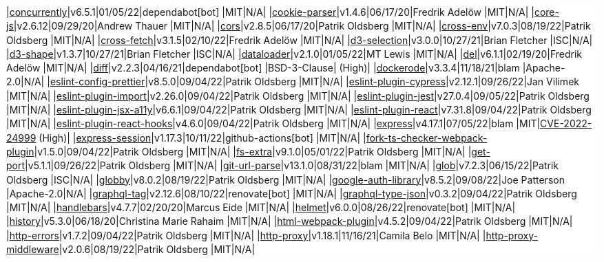 |[concurrently](https://www.npmjs.com/concurrently)|v6.5.1|01/05/22|dependabot[bot] |MIT|N/A|
|[cookie-parser](https://www.npmjs.com/cookie-parser)|v1.4.6|06/17/20|Fredrik Adelöw |MIT|N/A|
|[core-js](https://www.npmjs.com/core-js)|v2.6.12|09/29/20|Andrew Thauer |MIT|N/A|
|[cors](https://www.npmjs.com/cors)|v2.8.5|06/17/20|Patrik Oldsberg |MIT|N/A|
|[cross-env](https://www.npmjs.com/cross-env)|v7.0.3|08/19/22|Patrik Oldsberg |MIT|N/A|
|[cross-fetch](https://www.npmjs.com/cross-fetch)|v3.1.5|02/10/22|Fredrik Adelöw |MIT|N/A|
|[d3-selection](https://www.npmjs.com/d3-selection)|v3.0.0|10/27/21|Brian Fletcher |ISC|N/A|
|[d3-shape](https://www.npmjs.com/d3-shape)|v1.3.7|10/27/21|Brian Fletcher |ISC|N/A|
|[dataloader](https://www.npmjs.com/dataloader)|v2.1.0|01/05/22|MT Lewis |MIT|N/A|
|[del](https://www.npmjs.com/del)|v6.1.1|02/19/20|Fredrik Adelöw |MIT|N/A|
|[diff](https://www.npmjs.com/diff)|v2.2.3|04/16/21|dependabot[bot] |BSD-3-Clause|[](https://github.com/advisories/GHSA-h6ch-v84p-w6p9) (High)|
|[dockerode](https://www.npmjs.com/dockerode)|v3.3.4|11/18/21|blam |Apache-2.0|N/A|
|[eslint-config-prettier](https://www.npmjs.com/eslint-config-prettier)|v8.5.0|09/04/22|Patrik Oldsberg |MIT|N/A|
|[eslint-plugin-cypress](https://www.npmjs.com/eslint-plugin-cypress)|v2.12.1|09/26/22|Jan Vilimek |MIT|N/A|
|[eslint-plugin-import](https://www.npmjs.com/eslint-plugin-import)|v2.26.0|09/04/22|Patrik Oldsberg |MIT|N/A|
|[eslint-plugin-jest](https://www.npmjs.com/eslint-plugin-jest)|v27.0.4|09/05/22|Patrik Oldsberg |MIT|N/A|
|[eslint-plugin-jsx-a11y](https://www.npmjs.com/eslint-plugin-jsx-a11y)|v6.6.1|09/04/22|Patrik Oldsberg |MIT|N/A|
|[eslint-plugin-react](https://www.npmjs.com/eslint-plugin-react)|v7.31.8|09/04/22|Patrik Oldsberg |MIT|N/A|
|[eslint-plugin-react-hooks](https://www.npmjs.com/eslint-plugin-react-hooks)|v4.6.0|09/04/22|Patrik Oldsberg |MIT|N/A|
|[express](https://www.npmjs.com/express)|v4.17.1|07/05/22|blam |MIT|[CVE-2022-24999](https://github.com/advisories/GHSA-hrpp-h998-j3pp) (High)|
|[express-session](https://www.npmjs.com/express-session)|v1.17.3|10/11/22|github-actions[bot] |MIT|N/A|
|[fork-ts-checker-webpack-plugin](https://www.npmjs.com/fork-ts-checker-webpack-plugin)|v1.5.0|09/04/22|Patrik Oldsberg |MIT|N/A|
|[fs-extra](https://www.npmjs.com/fs-extra)|v9.1.0|05/01/22|Patrik Oldsberg |MIT|N/A|
|[get-port](https://www.npmjs.com/get-port)|v5.1.1|09/26/22|Patrik Oldsberg |MIT|N/A|
|[git-url-parse](https://www.npmjs.com/git-url-parse)|v13.1.0|08/31/22|blam |MIT|N/A|
|[glob](https://www.npmjs.com/glob)|v7.2.3|06/15/22|Patrik Oldsberg |ISC|N/A|
|[globby](https://www.npmjs.com/globby)|v8.0.2|08/19/22|Patrik Oldsberg |MIT|N/A|
|[google-auth-library](https://www.npmjs.com/google-auth-library)|v8.5.2|09/08/22|Joe Patterson |Apache-2.0|N/A|
|[graphql-tag](https://www.npmjs.com/graphql-tag)|v2.12.6|08/10/22|renovate[bot] |MIT|N/A|
|[graphql-type-json](https://www.npmjs.com/graphql-type-json)|v0.3.2|09/04/22|Patrik Oldsberg |MIT|N/A|
|[handlebars](https://www.npmjs.com/handlebars)|v4.7.7|02/20/20|Marcus Eide |MIT|N/A|
|[helmet](https://www.npmjs.com/helmet)|v6.0.0|08/26/22|renovate[bot] |MIT|N/A|
|[history](https://www.npmjs.com/history)|v5.3.0|06/18/20|Christina Marie Rahaim |MIT|N/A|
|[html-webpack-plugin](https://www.npmjs.com/html-webpack-plugin)|v4.5.2|09/04/22|Patrik Oldsberg |MIT|N/A|
|[http-errors](https://www.npmjs.com/http-errors)|v1.7.2|09/04/22|Patrik Oldsberg |MIT|N/A|
|[http-proxy](https://www.npmjs.com/http-proxy)|v1.18.1|11/16/21|Camila Belo |MIT|N/A|
|[http-proxy-middleware](https://www.npmjs.com/http-proxy-middleware)|v2.0.6|08/19/22|Patrik Oldsberg |MIT|N/A|